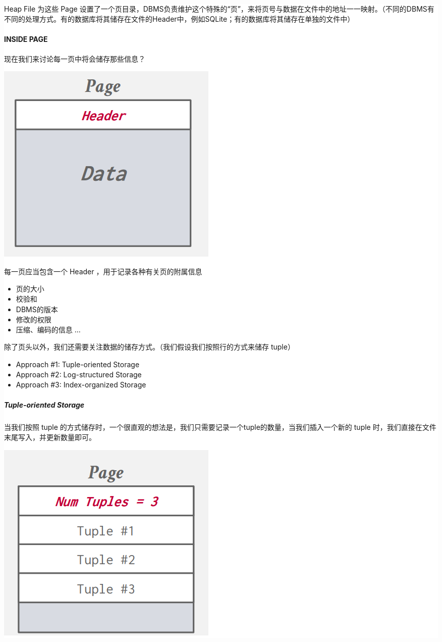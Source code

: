 Heap File 为这些 Page 设置了一个页目录，DBMS负责维护这个特殊的“页”，来将页号与数据在文件中的地址一一映射。（不同的DBMS有不同的处理方式。有的数据库将其储存在文件的Header中，例如SQLite；有的数据库将其储存在单独的文件中）

#### INSIDE PAGE

现在我们来讨论每一页中将会储存那些信息？

![](./assets/11.png)

每一页应当包含一个 Header ，用于记录各种有关页的附属信息

- 页的大小
- 校验和
- DBMS的版本
- 修改的权限
- 压缩、编码的信息
...

除了页头以外，我们还需要关注数据的储存方式。（我们假设我们按照行的方式来储存 tuple）

- Approach \#1: Tuple-oriented Storage
- Approach \#2: Log-structured Storage
- Approach \#3: Index-organized Storage

##### Tuple-oriented Storage

当我们按照 tuple 的方式储存时，一个很直观的想法是，我们只需要记录一个tuple的数量，当我们插入一个新的 tuple 时，我们直接在文件末尾写入，并更新数量即可。

![](./assets/12.png)

